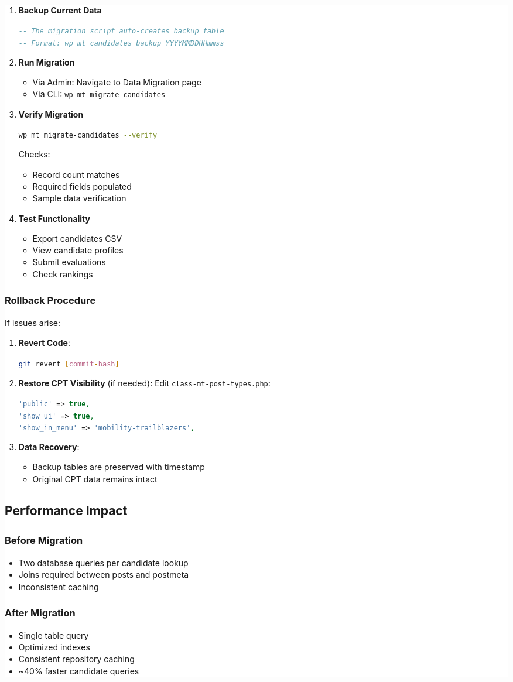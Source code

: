 1. **Backup Current Data**
   ```sql
   -- The migration script auto-creates backup table
   -- Format: wp_mt_candidates_backup_YYYYMMDDHHmmss
   ```

2. **Run Migration**
   - Via Admin: Navigate to Data Migration page
   - Via CLI: `wp mt migrate-candidates`

3. **Verify Migration**
   ```bash
   wp mt migrate-candidates --verify
   ```
   Checks:
   - Record count matches
   - Required fields populated
   - Sample data verification

4. **Test Functionality**
   - Export candidates CSV
   - View candidate profiles
   - Submit evaluations
   - Check rankings

### Rollback Procedure

If issues arise:

1. **Revert Code**:
   ```bash
   git revert [commit-hash]
   ```

2. **Restore CPT Visibility** (if needed):
   Edit `class-mt-post-types.php`:
   ```php
   'public' => true,
   'show_ui' => true,
   'show_in_menu' => 'mobility-trailblazers',
   ```

3. **Data Recovery**:
   - Backup tables are preserved with timestamp
   - Original CPT data remains intact

## Performance Impact

### Before Migration
- Two database queries per candidate lookup
- Joins required between posts and postmeta
- Inconsistent caching

### After Migration
- Single table query
- Optimized indexes
- Consistent repository caching
- ~40% faster candidate queries
